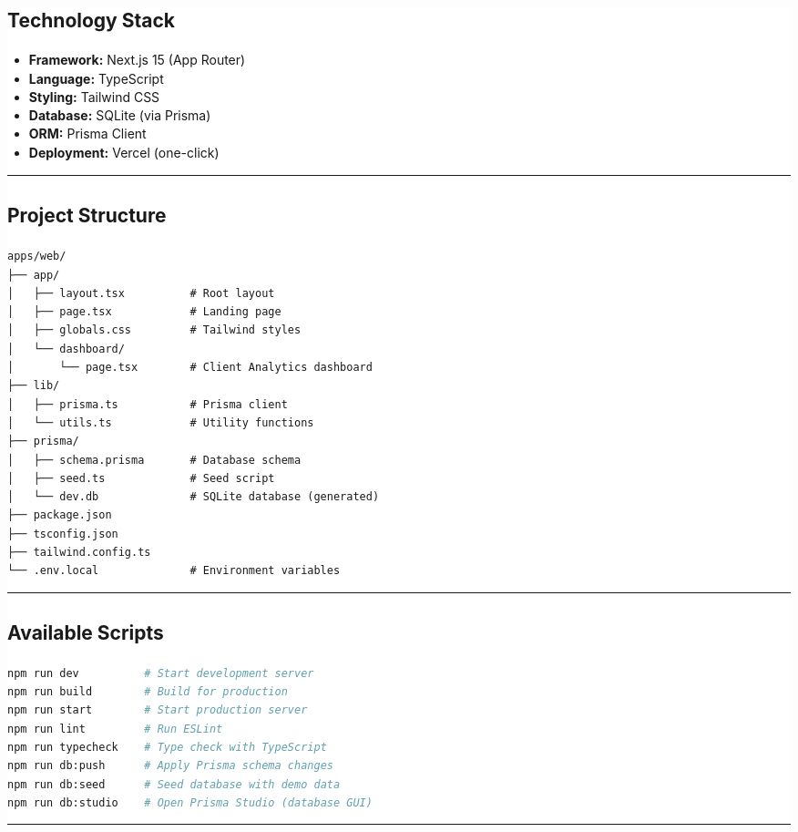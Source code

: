 
## Technology Stack

- **Framework:** Next.js 15 (App Router)
- **Language:** TypeScript
- **Styling:** Tailwind CSS
- **Database:** SQLite (via Prisma)
- **ORM:** Prisma Client
- **Deployment:** Vercel (one-click)

---

## Project Structure

```
apps/web/
├── app/
│   ├── layout.tsx          # Root layout
│   ├── page.tsx            # Landing page
│   ├── globals.css         # Tailwind styles
│   └── dashboard/
│       └── page.tsx        # Client Analytics dashboard
├── lib/
│   ├── prisma.ts           # Prisma client
│   └── utils.ts            # Utility functions
├── prisma/
│   ├── schema.prisma       # Database schema
│   ├── seed.ts             # Seed script
│   └── dev.db              # SQLite database (generated)
├── package.json
├── tsconfig.json
├── tailwind.config.ts
└── .env.local              # Environment variables
```

---

## Available Scripts

```bash
npm run dev          # Start development server
npm run build        # Build for production
npm run start        # Start production server
npm run lint         # Run ESLint
npm run typecheck    # Type check with TypeScript
npm run db:push      # Apply Prisma schema changes
npm run db:seed      # Seed database with demo data
npm run db:studio    # Open Prisma Studio (database GUI)
```

---
